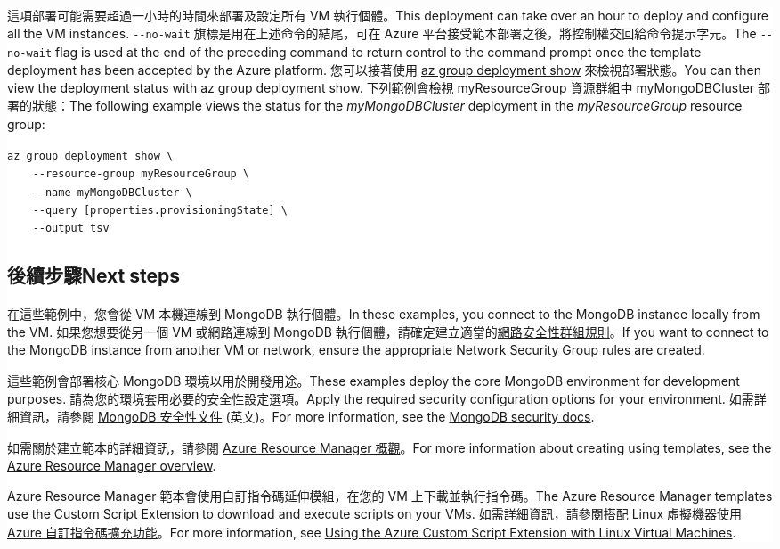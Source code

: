 <span data-ttu-id="f7ca8-157">這項部署可能需要超過一小時的時間來部署及設定所有 VM 執行個體。</span><span class="sxs-lookup"><span data-stu-id="f7ca8-157">This deployment can take over an hour to deploy and configure all the VM instances.</span></span> <span data-ttu-id="f7ca8-158">`--no-wait` 旗標是用在上述命令的結尾，可在 Azure 平台接受範本部署之後，將控制權交回給命令提示字元。</span><span class="sxs-lookup"><span data-stu-id="f7ca8-158">The `--no-wait` flag is used at the end of the preceding command to return control to the command prompt once the template deployment has been accepted by the Azure platform.</span></span> <span data-ttu-id="f7ca8-159">您可以接著使用 [az group deployment show](/cli/azure/group/deployment#show) 來檢視部署狀態。</span><span class="sxs-lookup"><span data-stu-id="f7ca8-159">You can then view the deployment status with [az group deployment show](/cli/azure/group/deployment#show).</span></span> <span data-ttu-id="f7ca8-160">下列範例會檢視 myResourceGroup 資源群組中 myMongoDBCluster 部署的狀態：</span><span class="sxs-lookup"><span data-stu-id="f7ca8-160">The following example views the status for the *myMongoDBCluster* deployment in the *myResourceGroup* resource group:</span></span>

```azurecli
az group deployment show \
    --resource-group myResourceGroup \
    --name myMongoDBCluster \
    --query [properties.provisioningState] \
    --output tsv
```

## <a name="next-steps"></a><span data-ttu-id="f7ca8-161">後續步驟</span><span class="sxs-lookup"><span data-stu-id="f7ca8-161">Next steps</span></span>
<span data-ttu-id="f7ca8-162">在這些範例中，您會從 VM 本機連線到 MongoDB 執行個體。</span><span class="sxs-lookup"><span data-stu-id="f7ca8-162">In these examples, you connect to the MongoDB instance locally from the VM.</span></span> <span data-ttu-id="f7ca8-163">如果您想要從另一個 VM 或網路連線到 MongoDB 執行個體，請確定建立適當的[網路安全性群組規則](nsg-quickstart.md)。</span><span class="sxs-lookup"><span data-stu-id="f7ca8-163">If you want to connect to the MongoDB instance from another VM or network, ensure the appropriate [Network Security Group rules are created](nsg-quickstart.md).</span></span>

<span data-ttu-id="f7ca8-164">這些範例會部署核心 MongoDB 環境以用於開發用途。</span><span class="sxs-lookup"><span data-stu-id="f7ca8-164">These examples deploy the core MongoDB environment for development purposes.</span></span> <span data-ttu-id="f7ca8-165">請為您的環境套用必要的安全性設定選項。</span><span class="sxs-lookup"><span data-stu-id="f7ca8-165">Apply the required security configuration options for your environment.</span></span> <span data-ttu-id="f7ca8-166">如需詳細資訊，請參閱 [MongoDB 安全性文件](https://docs.mongodb.com/manual/security/) \(英文\)。</span><span class="sxs-lookup"><span data-stu-id="f7ca8-166">For more information, see the [MongoDB security docs](https://docs.mongodb.com/manual/security/).</span></span>

<span data-ttu-id="f7ca8-167">如需關於建立範本的詳細資訊，請參閱 [Azure Resource Manager 概觀](../../azure-resource-manager/resource-group-overview.md)。</span><span class="sxs-lookup"><span data-stu-id="f7ca8-167">For more information about creating using templates, see the [Azure Resource Manager overview](../../azure-resource-manager/resource-group-overview.md).</span></span>

<span data-ttu-id="f7ca8-168">Azure Resource Manager 範本會使用自訂指令碼延伸模組，在您的 VM 上下載並執行指令碼。</span><span class="sxs-lookup"><span data-stu-id="f7ca8-168">The Azure Resource Manager templates use the Custom Script Extension to download and execute scripts on your VMs.</span></span> <span data-ttu-id="f7ca8-169">如需詳細資訊，請參閱[搭配 Linux 虛擬機器使用 Azure 自訂指令碼擴充功能](extensions-customscript.md)。</span><span class="sxs-lookup"><span data-stu-id="f7ca8-169">For more information, see [Using the Azure Custom Script Extension with Linux Virtual Machines](extensions-customscript.md).</span></span>

